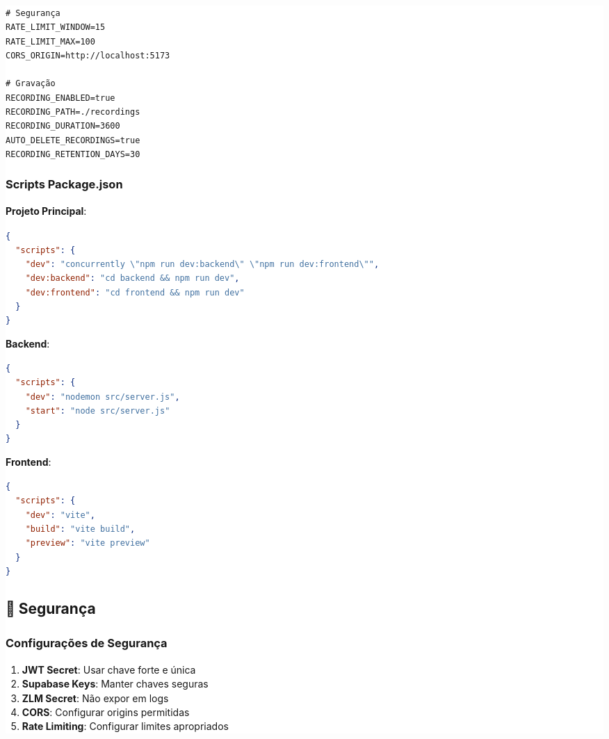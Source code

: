 ```env
# Segurança
RATE_LIMIT_WINDOW=15
RATE_LIMIT_MAX=100
CORS_ORIGIN=http://localhost:5173

# Gravação
RECORDING_ENABLED=true
RECORDING_PATH=./recordings
RECORDING_DURATION=3600
AUTO_DELETE_RECORDINGS=true
RECORDING_RETENTION_DAYS=30
```

### Scripts Package.json

**Projeto Principal**:
```json
{
  "scripts": {
    "dev": "concurrently \"npm run dev:backend\" \"npm run dev:frontend\"",
    "dev:backend": "cd backend && npm run dev",
    "dev:frontend": "cd frontend && npm run dev"
  }
}
```

**Backend**:
```json
{
  "scripts": {
    "dev": "nodemon src/server.js",
    "start": "node src/server.js"
  }
}
```

**Frontend**:
```json
{
  "scripts": {
    "dev": "vite",
    "build": "vite build",
    "preview": "vite preview"
  }
}
```

## 🔐 Segurança

### Configurações de Segurança

1. **JWT Secret**: Usar chave forte e única
2. **Supabase Keys**: Manter chaves seguras
3. **ZLM Secret**: Não expor em logs
4. **CORS**: Configurar origins permitidas
5. **Rate Limiting**: Configurar limites apropriados
